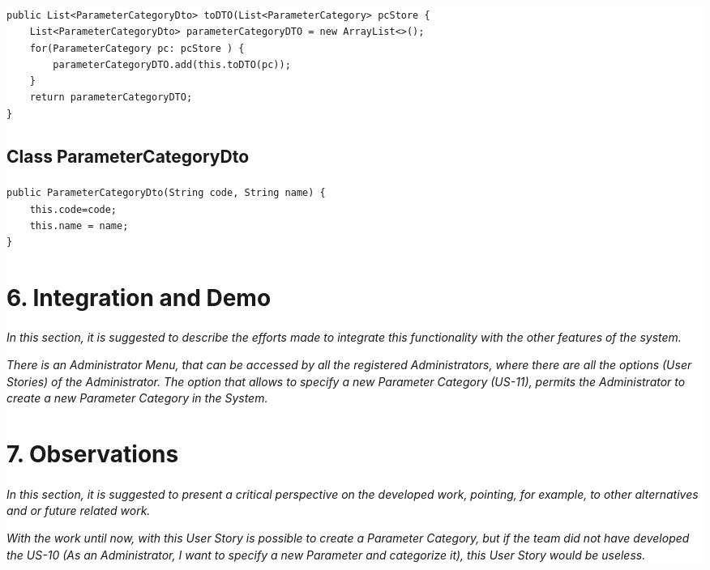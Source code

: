     
    public List<ParameterCategoryDto> toDTO(List<ParameterCategory> pcStore {
        List<ParameterCategoryDto> parameterCategoryDTO = new ArrayList<>();
        for(ParameterCategory pc: pcStore ) {
            parameterCategoryDTO.add(this.toDTO(pc));
        }
        return parameterCategoryDTO;
    }
    
## Class ParameterCategoryDto

    public ParameterCategoryDto(String code, String name) {
        this.code=code;
        this.name = name;
    }

# 6. Integration and Demo 

*In this section, it is suggested to describe the efforts made to integrate this functionality with the other features of the system.*

*There is an Administrator Menu, that can be accessed by all the registered Administrators, where there are all the options (User Stories) of the Administrator.*
*The option that allows to specify a new Parameter Category (US-11), permits the Administrator to create a new Parameter Category in the System.*




# 7. Observations

*In this section, it is suggested to present a critical perspective on the developed work, pointing, for example, to other alternatives and or future related work.*

*With the work until now, with this User Story is possible to create a Parameter Category, but if the team did not have developed the US-10 (As an Administrator, I want to specify a new Parameter and categorize it), this User Story would be useless.*





